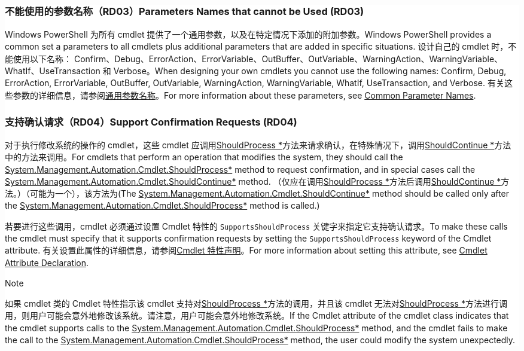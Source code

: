 ### <a name="parameters-names-that-cannot-be-used-rd03"></a><span data-ttu-id="7634a-181">不能使用的参数名称（RD03）</span><span class="sxs-lookup"><span data-stu-id="7634a-181">Parameters Names that cannot be Used (RD03)</span></span>

<span data-ttu-id="7634a-182">Windows PowerShell 为所有 cmdlet 提供了一个通用参数，以及在特定情况下添加的附加参数。</span><span class="sxs-lookup"><span data-stu-id="7634a-182">Windows PowerShell provides a common set a parameters to all cmdlets plus additional parameters that are added in specific situations.</span></span> <span data-ttu-id="7634a-183">设计自己的 cmdlet 时，不能使用以下名称： Confirm、Debug、ErrorAction、ErrorVariable、OutBuffer、OutVariable、WarningAction、WarningVariable、WhatIf、UseTransaction 和 Verbose。</span><span class="sxs-lookup"><span data-stu-id="7634a-183">When designing your own cmdlets you cannot use the following names: Confirm, Debug, ErrorAction, ErrorVariable, OutBuffer, OutVariable, WarningAction, WarningVariable, WhatIf, UseTransaction, and Verbose.</span></span> <span data-ttu-id="7634a-184">有关这些参数的详细信息，请参阅[通用参数名称](./common-parameter-names.md)。</span><span class="sxs-lookup"><span data-stu-id="7634a-184">For more information about these parameters, see [Common Parameter Names](./common-parameter-names.md).</span></span>

### <a name="support-confirmation-requests-rd04"></a><span data-ttu-id="7634a-185">支持确认请求（RD04）</span><span class="sxs-lookup"><span data-stu-id="7634a-185">Support Confirmation Requests (RD04)</span></span>

<span data-ttu-id="7634a-186">对于执行修改系统的操作的 cmdlet，这些 cmdlet 应调用[ShouldProcess \*](/dotnet/api/System.Management.Automation.Cmdlet.ShouldProcess)方法来请求确认，在特殊情况下，调用[ShouldContinue \*](/dotnet/api/System.Management.Automation.Cmdlet.ShouldContinue)方法中的方法来调用。</span><span class="sxs-lookup"><span data-stu-id="7634a-186">For cmdlets that perform an operation that modifies the system, they should call the [System.Management.Automation.Cmdlet.ShouldProcess\*](/dotnet/api/System.Management.Automation.Cmdlet.ShouldProcess) method to request confirmation, and in special cases call the [System.Management.Automation.Cmdlet.ShouldContinue\*](/dotnet/api/System.Management.Automation.Cmdlet.ShouldContinue) method.</span></span> <span data-ttu-id="7634a-187">（仅应在调用[ShouldProcess \*](/dotnet/api/System.Management.Automation.Cmdlet.ShouldProcess)方法后调用[ShouldContinue \*](/dotnet/api/System.Management.Automation.Cmdlet.ShouldContinue)方法。）（可能为一个），该方法为</span><span class="sxs-lookup"><span data-stu-id="7634a-187">(The [System.Management.Automation.Cmdlet.ShouldContinue\*](/dotnet/api/System.Management.Automation.Cmdlet.ShouldContinue) method should be called only after the [System.Management.Automation.Cmdlet.ShouldProcess\*](/dotnet/api/System.Management.Automation.Cmdlet.ShouldProcess) method is called.)</span></span>

<span data-ttu-id="7634a-188">若要进行这些调用，cmdlet 必须通过设置 Cmdlet 特性的 `SupportsShouldProcess` 关键字来指定它支持确认请求。</span><span class="sxs-lookup"><span data-stu-id="7634a-188">To make these calls the cmdlet must specify that it supports confirmation requests by setting the `SupportsShouldProcess` keyword of the Cmdlet attribute.</span></span> <span data-ttu-id="7634a-189">有关设置此属性的详细信息，请参阅[Cmdlet 特性声明](./cmdlet-attribute-declaration.md)。</span><span class="sxs-lookup"><span data-stu-id="7634a-189">For more information about setting this attribute, see [Cmdlet Attribute Declaration](./cmdlet-attribute-declaration.md).</span></span>

> [!NOTE]
> <span data-ttu-id="7634a-190">如果 cmdlet 类的 Cmdlet 特性指示该 cmdlet 支持对[ShouldProcess \*](/dotnet/api/System.Management.Automation.Cmdlet.ShouldProcess)方法的调用，并且该 cmdlet 无法对[ShouldProcess \*](/dotnet/api/System.Management.Automation.Cmdlet.ShouldProcess)方法进行调用，则用户可能会意外地修改该系统。请注意，用户可能会意外地修改系统。</span><span class="sxs-lookup"><span data-stu-id="7634a-190">If the Cmdlet attribute of the cmdlet class indicates that the cmdlet supports calls to the [System.Management.Automation.Cmdlet.ShouldProcess\*](/dotnet/api/System.Management.Automation.Cmdlet.ShouldProcess) method, and the cmdlet fails to make the call to the [System.Management.Automation.Cmdlet.ShouldProcess\*](/dotnet/api/System.Management.Automation.Cmdlet.ShouldProcess) method, the user could modify the system unexpectedly.</span></span>
